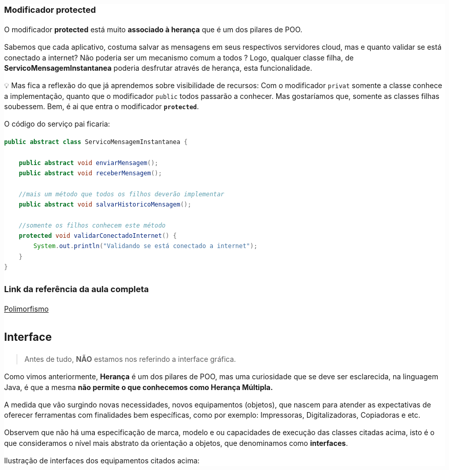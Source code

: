 ### Modificador protected

O modificador **protected** está muito **associado à herança** que é um dos pilares de POO.

Sabemos que cada aplicativo, costuma salvar as mensagens em seus respectivos servidores cloud, mas e quanto validar se está conectado a internet? Não poderia ser um mecanismo comum a todos ? Logo, qualquer classe filha, de **ServicoMensagemInstantanea** poderia desfrutar através de herança, esta funcionalidade.

💡 Mas fica a reflexão do que já aprendemos sobre visibilidade de recursos: Com o modificador `privat` somente a classe conhece a implementação, quanto que o modificador `public` todos passarão a conhecer. Mas gostaríamos que, somente as classes filhas soubessem. Bem, é ai que entra o modificador **`protected`**.

O código do serviço pai ficaria:

```java
public abstract class ServicoMensagemInstantanea {
	
	public abstract void enviarMensagem();
	public abstract void receberMensagem();
	
	//mais um método que todos os filhos deverão implementar
	public abstract void salvarHistoricoMensagem();
	
	//somente os filhos conhecem este método
	protected void validarConectadoInternet() {
		System.out.println("Validando se está conectado a internet");
	}	
}
```

### Link da referência da aula completa

[Polimorfismo](https://glysns.gitbook.io/java-basico/programacao-orientada-a-objetos/pilares-do-poo/polimorfismo)

## Interface

> Antes de tudo, **NÃO** estamos nos referindo a interface gráfica.
>

Como vimos anteriormente, **Herança** é um dos pilares de POO, mas uma curiosidade que se deve ser esclarecida, na linguagem Java, é que a mesma **não permite o que conhecemos como Herança Múltipla.**

A medida que vão surgindo novas necessidades, novos equipamentos (objetos), que nascem para atender as expectativas de oferecer ferramentas com finalidades bem específicas, como por exemplo: Impressoras, Digitalizadoras, Copiadoras e etc.

Observem que não há uma especificação de marca, modelo e ou capacidades de execução das classes citadas acima, isto é o que consideramos o nível mais abstrato da orientação a objetos, que denominamos como **interfaces**.

Ilustração de interfaces dos equipamentos citados acima:

